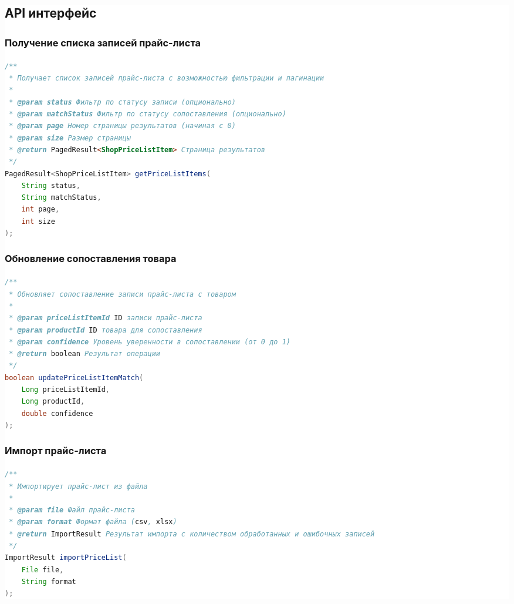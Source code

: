 ## API интерфейс

### Получение списка записей прайс-листа

```java
/**
 * Получает список записей прайс-листа с возможностью фильтрации и пагинации
 * 
 * @param status Фильтр по статусу записи (опционально)
 * @param matchStatus Фильтр по статусу сопоставления (опционально)
 * @param page Номер страницы результатов (начиная с 0)
 * @param size Размер страницы
 * @return PagedResult<ShopPriceListItem> Страница результатов
 */
PagedResult<ShopPriceListItem> getPriceListItems(
    String status, 
    String matchStatus, 
    int page, 
    int size
);
```

### Обновление сопоставления товара

```java
/**
 * Обновляет сопоставление записи прайс-листа с товаром
 * 
 * @param priceListItemId ID записи прайс-листа
 * @param productId ID товара для сопоставления
 * @param confidence Уровень уверенности в сопоставлении (от 0 до 1)
 * @return boolean Результат операции
 */
boolean updatePriceListItemMatch(
    Long priceListItemId,
    Long productId,
    double confidence
);
```

### Импорт прайс-листа

```java
/**
 * Импортирует прайс-лист из файла
 * 
 * @param file Файл прайс-листа
 * @param format Формат файла (csv, xlsx)
 * @return ImportResult Результат импорта с количеством обработанных и ошибочных записей
 */
ImportResult importPriceList(
    File file,
    String format
);
```
